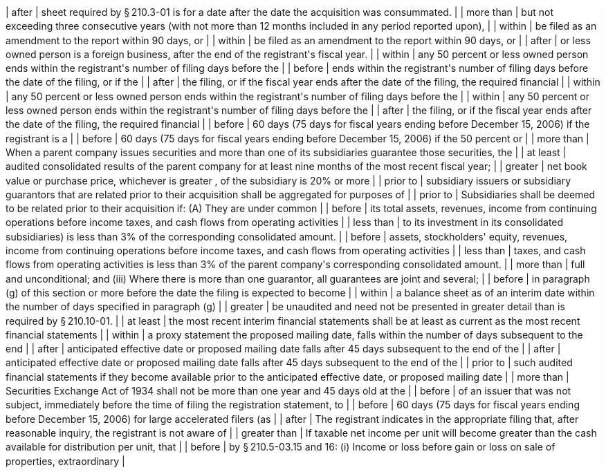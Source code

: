 | after         | sheet required by &#167;&#8201;210.3-01 is for a date after  the date the acquisition was consummated.                                      |
| more than     | but not exceeding three consecutive years (with not more than 12 months included in any period reported upon),                              |
| within        | be filed as an amendment to the report within  90 days, or                                                                                  |
| within        | be filed as an amendment to the report within  90 days, or                                                                                  |
| after         | or less owned person is a foreign business, after  the end of the registrant's fiscal year.                                                 |
| within        | any 50 percent or less owned person ends within the registrant's number of filing days before the                                           |
| before        | ends within the registrant's number of filing days before the date of the filing, or if the                                                 |
| after         | the filing, or if the fiscal year ends after the date of the filing, the required financial                                                 |
| within        | any 50 percent or less owned person ends within the registrant's number of filing days before the                                           |
| within        | any 50 percent or less owned person ends within the registrant's number of filing days before the                                           |
| after         | the filing, or if the fiscal year ends after the date of the filing, the required financial                                                 |
| before        | 60 days (75 days for fiscal years ending before December 15, 2006) if the registrant is a                                                   |
| before        | 60 days (75 days for fiscal years ending before December 15, 2006) if the 50 percent or                                                     |
| more than     | When a parent company issues securities and  more than one of its subsidiaries guarantee those securities, the                              |
| at least      | audited consolidated results of the parent company for at least nine months of the most recent fiscal year;                                 |
| greater       | net book value or purchase price, whichever is greater , of the subsidiary is 20% or more                                                   |
| prior to      | subsidiary issuers or subsidiary guarantors that are related prior to their acquisition shall be aggregated for purposes of                 |
| prior to      | Subsidiaries shall be deemed to be related  prior to their acquisition if: (A) They are under common                                        |
| before        | its total assets, revenues, income from continuing operations before income taxes, and cash flows from operating activities                 |
| less than     | to its investment in its consolidated subsidiaries) is less than  3% of the corresponding consolidated amount.                              |
| before        | assets, stockholders' equity, revenues, income from continuing operations before income taxes, and cash flows from operating activities     |
| less than     | taxes, and cash flows from operating activities is less than  3% of the parent company's corresponding consolidated amount.                 |
| more than     | full and unconditional; and (iii) Where there is more than one guarantor, all guarantees are joint and several;                             |
| before        | in paragraph (g) of this section or more before the date the filing is expected to become                                                   |
| within        | a balance sheet as of an interim date within the number of days specified in paragraph (g)                                                  |
| greater       | be unaudited and need not be presented in greater  detail than is required by &#167;&#8201;210.10-01.                                       |
| at least      | the most recent interim financial statements shall be at least as current as the most recent financial statements                           |
| within        | a proxy statement the proposed mailing date, falls within the number of days subsequent to the end                                          |
| after         | anticipated effective date or proposed mailing date falls after 45 days subsequent to the end of the                                        |
| after         | anticipated effective date or proposed mailing date falls after 45 days subsequent to the end of the                                        |
| prior to      | such audited financial statements if they become available prior to the anticipated effective date, or proposed mailing date                |
| more than     | Securities Exchange Act of 1934 shall not be more than one year and 45 days old at the                                                      |
| before        | of an issuer that was not subject, immediately before the time of filing the registration statement, to                                     |
| before        | 60 days (75 days for fiscal years ending before December 15, 2006) for large accelerated filers (as                                         |
| after         | The registrant indicates in the appropriate filing that, after reasonable inquiry, the registrant is not aware of                           |
| greater than  | If taxable net income per unit will become  greater than the cash available for distribution per unit, that                                 |
| before        | by &#167;&#8201;210.5-03.15 and 16: (i) Income or loss before gain or loss on sale of properties, extraordinary                             |